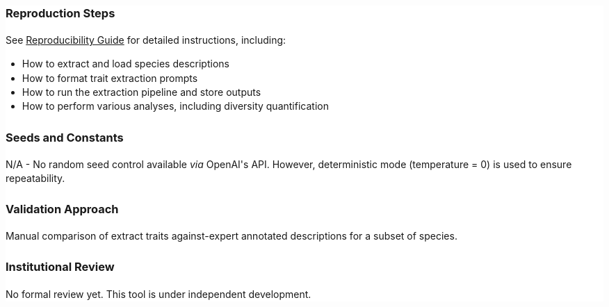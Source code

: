 ### Reproduction Steps
See [Reproducibility Guide](docs/technical-specs.md) for detailed instructions, including:
- How to extract and load species descriptions
- How to format trait extraction prompts
- How to run the extraction pipeline and store outputs
- How to perform various analyses, including diversity quantification 

### Seeds and Constants
N/A - No random seed control available _via_ OpenAI's API. However, deterministic mode (temperature = 0) is used to ensure repeatability. 

### Validation Approach
Manual comparison of extract traits against-expert annotated descriptions for a subset of species.

### Institutional Review
No formal review yet. This tool is under independent development. 
